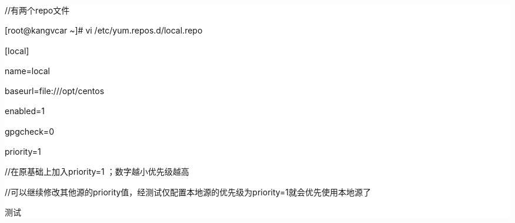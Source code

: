\/\/有两个repo文件

\[root@kangvcar ~\]\# vi \/etc\/yum.repos.d\/local.repo

\[local\]

name=local

baseurl=file:\/\/\/opt\/centos

enabled=1

gpgcheck=0

priority=1

\/\/在原基础上加入priority=1 ；数字越小优先级越高

\/\/可以继续修改其他源的priority值，经测试仅配置本地源的优先级为priority=1就会优先使用本地源了

测试



